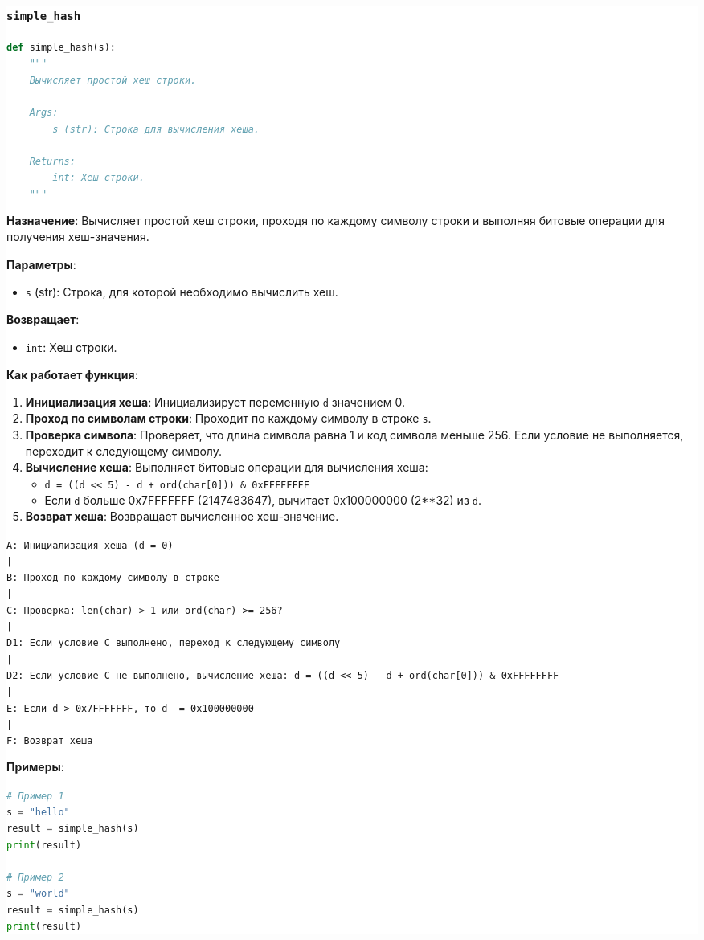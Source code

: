 ### `simple_hash`

```python
def simple_hash(s):
    """
    Вычисляет простой хеш строки.

    Args:
        s (str): Строка для вычисления хеша.

    Returns:
        int: Хеш строки.
    """
```

**Назначение**: Вычисляет простой хеш строки, проходя по каждому символу строки и выполняя битовые операции для получения хеш-значения.

**Параметры**:
- `s` (str): Строка, для которой необходимо вычислить хеш.

**Возвращает**:
- `int`: Хеш строки.

**Как работает функция**:

1. **Инициализация хеша**: Инициализирует переменную `d` значением 0.
2. **Проход по символам строки**: Проходит по каждому символу в строке `s`.
3. **Проверка символа**: Проверяет, что длина символа равна 1 и код символа меньше 256. Если условие не выполняется, переходит к следующему символу.
4. **Вычисление хеша**: Выполняет битовые операции для вычисления хеша:
   - `d = ((d << 5) - d + ord(char[0])) & 0xFFFFFFFF`
   - Если `d` больше 0x7FFFFFFF (2147483647), вычитает 0x100000000 (2**32) из `d`.
5. **Возврат хеша**: Возвращает вычисленное хеш-значение.

```
A: Инициализация хеша (d = 0)
|
B: Проход по каждому символу в строке
|
C: Проверка: len(char) > 1 или ord(char) >= 256?
|
D1: Если условие C выполнено, переход к следующему символу
|
D2: Если условие C не выполнено, вычисление хеша: d = ((d << 5) - d + ord(char[0])) & 0xFFFFFFFF
|
E: Если d > 0x7FFFFFFF, то d -= 0x100000000
|
F: Возврат хеша
```

**Примеры**:

```python
# Пример 1
s = "hello"
result = simple_hash(s)
print(result)

# Пример 2
s = "world"
result = simple_hash(s)
print(result)
```
